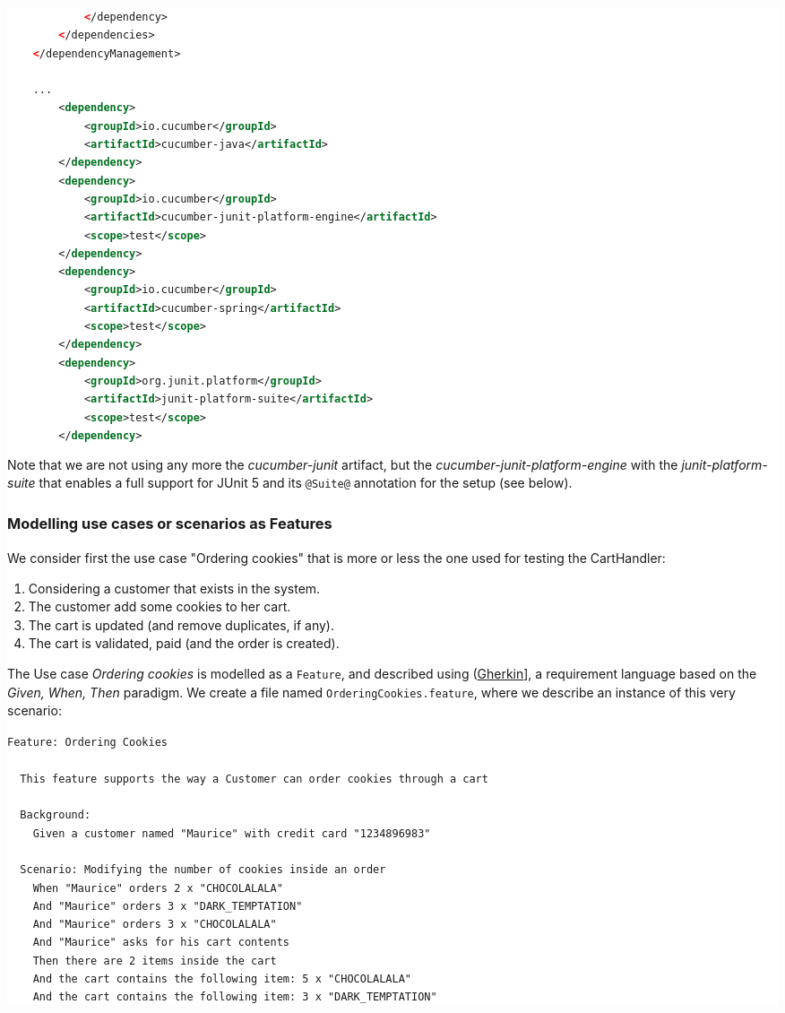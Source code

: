 ```xml
			</dependency>
		</dependencies>
	</dependencyManagement>
	
	...
		<dependency>
			<groupId>io.cucumber</groupId>
			<artifactId>cucumber-java</artifactId>
		</dependency>
		<dependency>
			<groupId>io.cucumber</groupId>
			<artifactId>cucumber-junit-platform-engine</artifactId>
			<scope>test</scope>
		</dependency>
		<dependency>
			<groupId>io.cucumber</groupId>
			<artifactId>cucumber-spring</artifactId>
			<scope>test</scope>
		</dependency>
		<dependency>
			<groupId>org.junit.platform</groupId>
			<artifactId>junit-platform-suite</artifactId>
			<scope>test</scope>
		</dependency>
```

Note that we are not using any more the *cucumber-junit* artifact, but the *cucumber-junit-platform-engine* with the *junit-platform-suite* that enables a full support for JUnit 5 and its `@Suite@` annotation for the setup (see below).

### Modelling use cases or scenarios as Features

We consider first the use case "Ordering cookies" that is more or less the one used for testing the CartHandler:

  1. Considering a customer that exists in the system.
  2. The customer add some cookies to her cart.
  3. The cart is updated (and remove duplicates, if any).
  4. The cart is validated, paid (and the order is created).

The Use case _Ordering cookies_ is modelled as a `Feature`, and described using ([Gherkin](https://cucumber.io/docs/gherkin/)], a requirement language based on the _Given, When, Then_ paradigm. We create a file named `OrderingCookies.feature`, where we describe an instance of this very scenario:

```gherkin
Feature: Ordering Cookies

  This feature supports the way a Customer can order cookies through a cart

  Background:
    Given a customer named "Maurice" with credit card "1234896983"
    
  Scenario: Modifying the number of cookies inside an order
    When "Maurice" orders 2 x "CHOCOLALALA"
    And "Maurice" orders 3 x "DARK_TEMPTATION"
    And "Maurice" orders 3 x "CHOCOLALALA"
    And "Maurice" asks for his cart contents
    Then there are 2 items inside the cart
    And the cart contains the following item: 5 x "CHOCOLALALA"
    And the cart contains the following item: 3 x "DARK_TEMPTATION"
```
